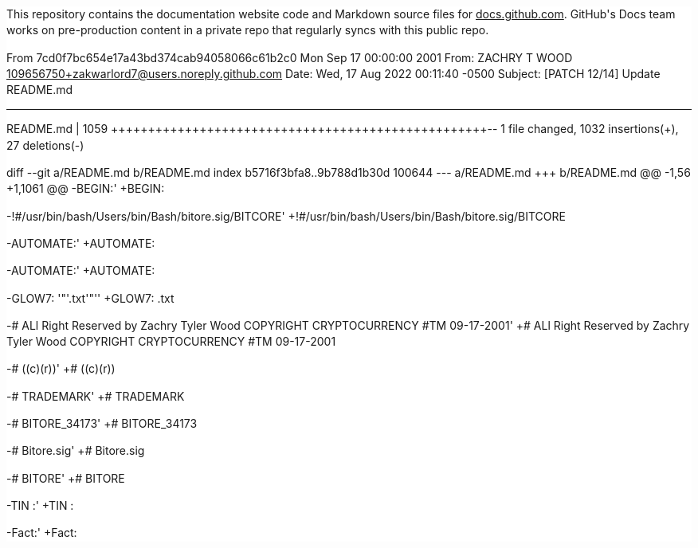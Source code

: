   
 This repository contains the documentation website code and Markdown source files for [docs.github.com](https://docs.github.com).
 GitHub's Docs team works on pre-production content in a private repo that regularly syncs with this public repo.

From 7cd0f7bc654e17a43bd374cab94058066c61b2c0 Mon Sep 17 00:00:00 2001
From: ZACHRY T WOOD <109656750+zakwarlord7@users.noreply.github.com>
Date: Wed, 17 Aug 2022 00:11:40 -0500
Subject: [PATCH 12/14] Update README.md

---
 README.md | 1059 +++++++++++++++++++++++++++++++++++++++++++++++++++--
 1 file changed, 1032 insertions(+), 27 deletions(-)

diff --git a/README.md b/README.md
index b5716f3bfa8..9b788d1b30d 100644
--- a/README.md
+++ b/README.md
@@ -1,56 +1,1061 @@
-BEGIN:'
+BEGIN:
 
-!#/usr/bin/bash/Users/bin/Bash/bitore.sig/BITCORE'
+!#/usr/bin/bash/Users/bin/Bash/bitore.sig/BITCORE
 
-AUTOMATE:'
+AUTOMATE:
 
-AUTOMATE:'
+AUTOMATE:
 
-GLOW7: '"'.txt'"''
+GLOW7: .txt
 
-# ALl Right Reserved by Zachry Tyler Wood COPYRIGHT CRYPTOCURRENCY #TM 09-17-2001' 
+# ALl Right Reserved by Zachry Tyler Wood COPYRIGHT CRYPTOCURRENCY #TM 09-17-2001
 
-# ((c)(r))'
+# ((c)(r))
 
-# TRADEMARK'
+# TRADEMARK
 
-#  BITORE_34173'
+#  BITORE_34173
 
-# Bitore.sig'
+# Bitore.sig
 
-# BITORE'
+# BITORE
 
-TIN :'
+TIN :
 
-Fact:'
+Fact:
 